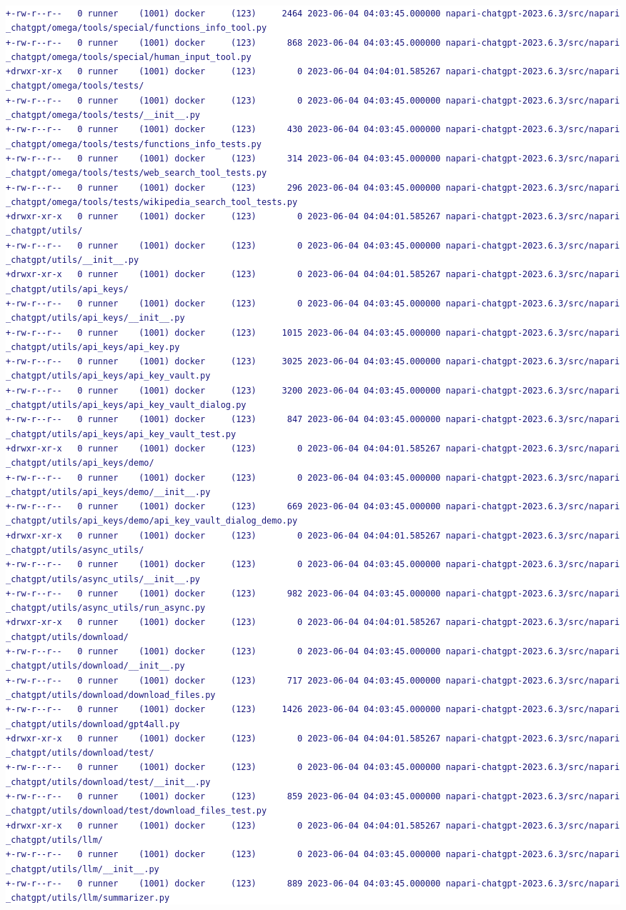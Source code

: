 ```diff
+-rw-r--r--   0 runner    (1001) docker     (123)     2464 2023-06-04 04:03:45.000000 napari-chatgpt-2023.6.3/src/napari_chatgpt/omega/tools/special/functions_info_tool.py
+-rw-r--r--   0 runner    (1001) docker     (123)      868 2023-06-04 04:03:45.000000 napari-chatgpt-2023.6.3/src/napari_chatgpt/omega/tools/special/human_input_tool.py
+drwxr-xr-x   0 runner    (1001) docker     (123)        0 2023-06-04 04:04:01.585267 napari-chatgpt-2023.6.3/src/napari_chatgpt/omega/tools/tests/
+-rw-r--r--   0 runner    (1001) docker     (123)        0 2023-06-04 04:03:45.000000 napari-chatgpt-2023.6.3/src/napari_chatgpt/omega/tools/tests/__init__.py
+-rw-r--r--   0 runner    (1001) docker     (123)      430 2023-06-04 04:03:45.000000 napari-chatgpt-2023.6.3/src/napari_chatgpt/omega/tools/tests/functions_info_tests.py
+-rw-r--r--   0 runner    (1001) docker     (123)      314 2023-06-04 04:03:45.000000 napari-chatgpt-2023.6.3/src/napari_chatgpt/omega/tools/tests/web_search_tool_tests.py
+-rw-r--r--   0 runner    (1001) docker     (123)      296 2023-06-04 04:03:45.000000 napari-chatgpt-2023.6.3/src/napari_chatgpt/omega/tools/tests/wikipedia_search_tool_tests.py
+drwxr-xr-x   0 runner    (1001) docker     (123)        0 2023-06-04 04:04:01.585267 napari-chatgpt-2023.6.3/src/napari_chatgpt/utils/
+-rw-r--r--   0 runner    (1001) docker     (123)        0 2023-06-04 04:03:45.000000 napari-chatgpt-2023.6.3/src/napari_chatgpt/utils/__init__.py
+drwxr-xr-x   0 runner    (1001) docker     (123)        0 2023-06-04 04:04:01.585267 napari-chatgpt-2023.6.3/src/napari_chatgpt/utils/api_keys/
+-rw-r--r--   0 runner    (1001) docker     (123)        0 2023-06-04 04:03:45.000000 napari-chatgpt-2023.6.3/src/napari_chatgpt/utils/api_keys/__init__.py
+-rw-r--r--   0 runner    (1001) docker     (123)     1015 2023-06-04 04:03:45.000000 napari-chatgpt-2023.6.3/src/napari_chatgpt/utils/api_keys/api_key.py
+-rw-r--r--   0 runner    (1001) docker     (123)     3025 2023-06-04 04:03:45.000000 napari-chatgpt-2023.6.3/src/napari_chatgpt/utils/api_keys/api_key_vault.py
+-rw-r--r--   0 runner    (1001) docker     (123)     3200 2023-06-04 04:03:45.000000 napari-chatgpt-2023.6.3/src/napari_chatgpt/utils/api_keys/api_key_vault_dialog.py
+-rw-r--r--   0 runner    (1001) docker     (123)      847 2023-06-04 04:03:45.000000 napari-chatgpt-2023.6.3/src/napari_chatgpt/utils/api_keys/api_key_vault_test.py
+drwxr-xr-x   0 runner    (1001) docker     (123)        0 2023-06-04 04:04:01.585267 napari-chatgpt-2023.6.3/src/napari_chatgpt/utils/api_keys/demo/
+-rw-r--r--   0 runner    (1001) docker     (123)        0 2023-06-04 04:03:45.000000 napari-chatgpt-2023.6.3/src/napari_chatgpt/utils/api_keys/demo/__init__.py
+-rw-r--r--   0 runner    (1001) docker     (123)      669 2023-06-04 04:03:45.000000 napari-chatgpt-2023.6.3/src/napari_chatgpt/utils/api_keys/demo/api_key_vault_dialog_demo.py
+drwxr-xr-x   0 runner    (1001) docker     (123)        0 2023-06-04 04:04:01.585267 napari-chatgpt-2023.6.3/src/napari_chatgpt/utils/async_utils/
+-rw-r--r--   0 runner    (1001) docker     (123)        0 2023-06-04 04:03:45.000000 napari-chatgpt-2023.6.3/src/napari_chatgpt/utils/async_utils/__init__.py
+-rw-r--r--   0 runner    (1001) docker     (123)      982 2023-06-04 04:03:45.000000 napari-chatgpt-2023.6.3/src/napari_chatgpt/utils/async_utils/run_async.py
+drwxr-xr-x   0 runner    (1001) docker     (123)        0 2023-06-04 04:04:01.585267 napari-chatgpt-2023.6.3/src/napari_chatgpt/utils/download/
+-rw-r--r--   0 runner    (1001) docker     (123)        0 2023-06-04 04:03:45.000000 napari-chatgpt-2023.6.3/src/napari_chatgpt/utils/download/__init__.py
+-rw-r--r--   0 runner    (1001) docker     (123)      717 2023-06-04 04:03:45.000000 napari-chatgpt-2023.6.3/src/napari_chatgpt/utils/download/download_files.py
+-rw-r--r--   0 runner    (1001) docker     (123)     1426 2023-06-04 04:03:45.000000 napari-chatgpt-2023.6.3/src/napari_chatgpt/utils/download/gpt4all.py
+drwxr-xr-x   0 runner    (1001) docker     (123)        0 2023-06-04 04:04:01.585267 napari-chatgpt-2023.6.3/src/napari_chatgpt/utils/download/test/
+-rw-r--r--   0 runner    (1001) docker     (123)        0 2023-06-04 04:03:45.000000 napari-chatgpt-2023.6.3/src/napari_chatgpt/utils/download/test/__init__.py
+-rw-r--r--   0 runner    (1001) docker     (123)      859 2023-06-04 04:03:45.000000 napari-chatgpt-2023.6.3/src/napari_chatgpt/utils/download/test/download_files_test.py
+drwxr-xr-x   0 runner    (1001) docker     (123)        0 2023-06-04 04:04:01.585267 napari-chatgpt-2023.6.3/src/napari_chatgpt/utils/llm/
+-rw-r--r--   0 runner    (1001) docker     (123)        0 2023-06-04 04:03:45.000000 napari-chatgpt-2023.6.3/src/napari_chatgpt/utils/llm/__init__.py
+-rw-r--r--   0 runner    (1001) docker     (123)      889 2023-06-04 04:03:45.000000 napari-chatgpt-2023.6.3/src/napari_chatgpt/utils/llm/summarizer.py
```